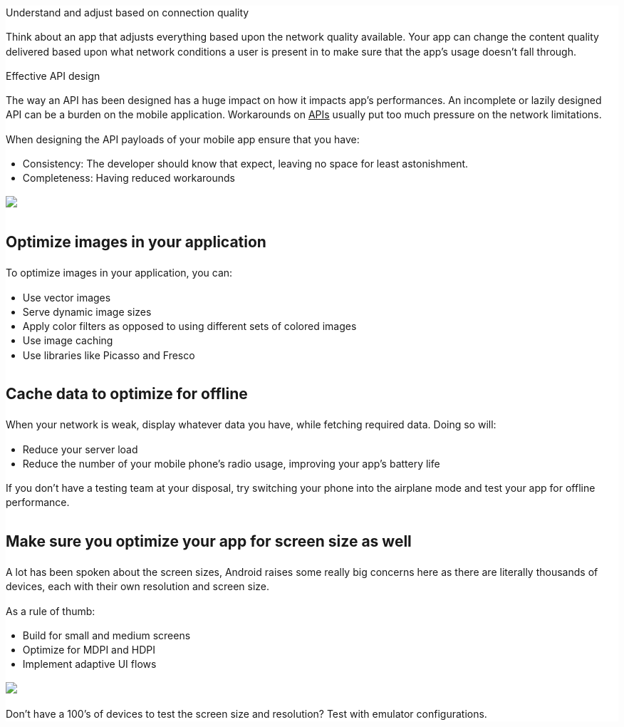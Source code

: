 Understand and adjust based on connection quality

Think about an app that adjusts everything based upon the network quality available. Your app can change the content quality delivered based upon what network conditions a user is present in to make sure that the app’s usage doesn’t fall through.

Effective API design

The way an API has been designed has a huge impact on how it impacts app’s performances. An incomplete or lazily designed API can be a burden on the mobile application. Workarounds on [APIs](https://www.simform.com/android-app-developers-top-api/) usually put too much pressure on the network limitations.

When designing the API payloads of your mobile app ensure that you have:

* Consistency: The developer should know that expect, leaving no space for least astonishment.
* Completeness: Having reduced workarounds

![](https://www.simform.com/wp-content/uploads/2017/08/img-1-768x384.png)

## Optimize images in your application

To optimize images in your application, you can:

* Use vector images
* Serve dynamic image sizes
* Apply color filters as opposed to using different sets of colored images
* Use image caching
* Use libraries like Picasso and Fresco

## Cache data to optimize for offline

When your network is weak, display whatever data you have, while fetching required data. Doing so will:

* Reduce your server load
* Reduce the number of your mobile phone’s radio usage, improving your app’s battery life

If you don’t have a testing team at your disposal, try switching your phone into the airplane mode and test your app for offline performance.

## Make sure you optimize your app for screen size as well

A lot has been spoken about the screen sizes, Android raises some really big concerns here as there are literally thousands of devices, each with their own resolution and screen size.

As a rule of thumb:

* Build for small and medium screens
* Optimize for MDPI and HDPI
* Implement adaptive UI flows

![](https://www.simform.com/wp-content/uploads/2017/08/android-fragmentation.png)

Don’t have a 100’s of devices to test the screen size and resolution? Test with emulator configurations.

